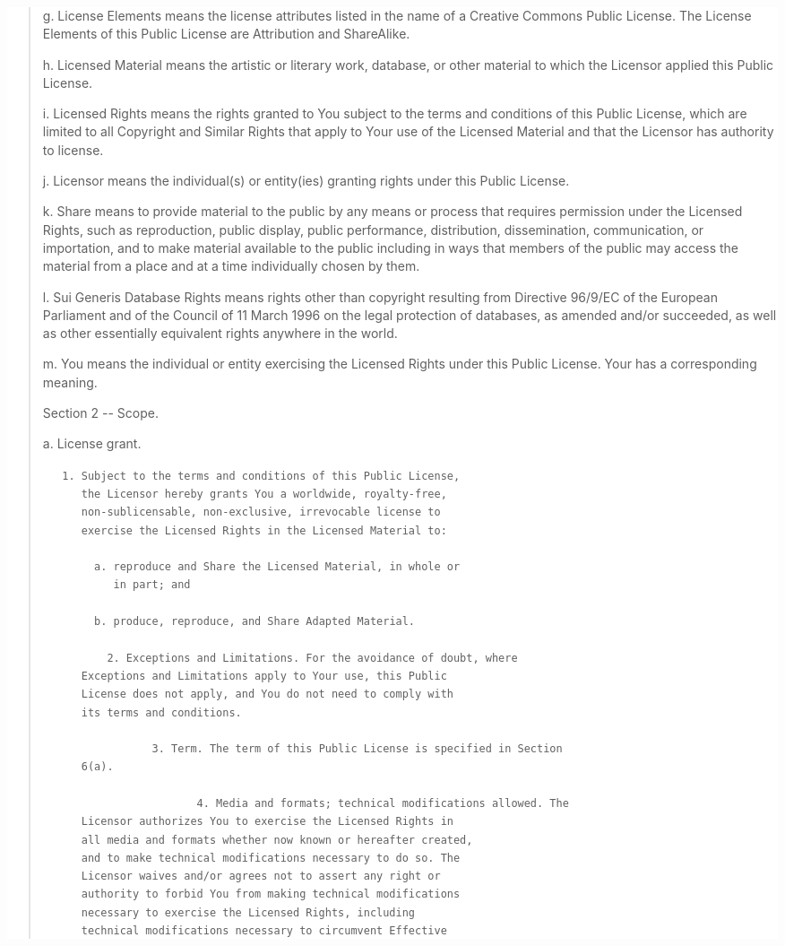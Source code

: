 >   g. License Elements means the license attributes listed in the name
>      of a Creative Commons Public License. The License Elements of this
>      Public License are Attribution and ShareAlike.
>
>   h. Licensed Material means the artistic or literary work, database,
>      or other material to which the Licensor applied this Public
>      License.
>
>   i. Licensed Rights means the rights granted to You subject to the
>      terms and conditions of this Public License, which are limited to
>      all Copyright and Similar Rights that apply to Your use of the
>      Licensed Material and that the Licensor has authority to license.
>
>   j. Licensor means the individual(s) or entity(ies) granting rights
>      under this Public License.
>
>   k. Share means to provide material to the public by any means or
>      process that requires permission under the Licensed Rights, such
>      as reproduction, public display, public performance, distribution,
>      dissemination, communication, or importation, and to make material
>      available to the public including in ways that members of the
>      public may access the material from a place and at a time
>      individually chosen by them.
>
>   l. Sui Generis Database Rights means rights other than copyright
>      resulting from Directive 96/9/EC of the European Parliament and of
>      the Council of 11 March 1996 on the legal protection of databases,
>      as amended and/or succeeded, as well as other essentially
>      equivalent rights anywhere in the world.
>
>   m. You means the individual or entity exercising the Licensed Rights
>      under this Public License. Your has a corresponding meaning.
>
>
> Section 2 -- Scope.
>
>   a. License grant.
>
>        1. Subject to the terms and conditions of this Public License,
>           the Licensor hereby grants You a worldwide, royalty-free,
>           non-sublicensable, non-exclusive, irrevocable license to
>           exercise the Licensed Rights in the Licensed Material to:
>
>             a. reproduce and Share the Licensed Material, in whole or
>                in part; and
>
>             b. produce, reproduce, and Share Adapted Material.
>
>               2. Exceptions and Limitations. For the avoidance of doubt, where
>           Exceptions and Limitations apply to Your use, this Public
>           License does not apply, and You do not need to comply with
>           its terms and conditions.
>
>                      3. Term. The term of this Public License is specified in Section
>           6(a).
>
>                             4. Media and formats; technical modifications allowed. The
>           Licensor authorizes You to exercise the Licensed Rights in
>           all media and formats whether now known or hereafter created,
>           and to make technical modifications necessary to do so. The
>           Licensor waives and/or agrees not to assert any right or
>           authority to forbid You from making technical modifications
>           necessary to exercise the Licensed Rights, including
>           technical modifications necessary to circumvent Effective